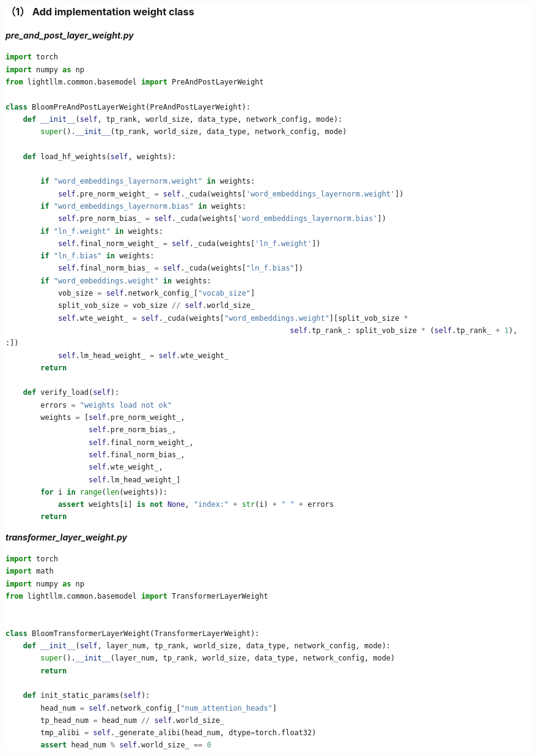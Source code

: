 ### （1） Add implementation weight class

***pre_and_post_layer_weight.py***

~~~python
import torch
import numpy as np
from lightllm.common.basemodel import PreAndPostLayerWeight

class BloomPreAndPostLayerWeight(PreAndPostLayerWeight):
    def __init__(self, tp_rank, world_size, data_type, network_config, mode):
        super().__init__(tp_rank, world_size, data_type, network_config, mode)

    def load_hf_weights(self, weights):

        if "word_embeddings_layernorm.weight" in weights:
            self.pre_norm_weight_ = self._cuda(weights['word_embeddings_layernorm.weight'])
        if "word_embeddings_layernorm.bias" in weights:
            self.pre_norm_bias_ = self._cuda(weights['word_embeddings_layernorm.bias'])
        if "ln_f.weight" in weights:
            self.final_norm_weight_ = self._cuda(weights['ln_f.weight'])
        if "ln_f.bias" in weights:
            self.final_norm_bias_ = self._cuda(weights["ln_f.bias"])
        if "word_embeddings.weight" in weights:
            vob_size = self.network_config_["vocab_size"]
            split_vob_size = vob_size // self.world_size_
            self.wte_weight_ = self._cuda(weights["word_embeddings.weight"][split_vob_size *
                                                                 self.tp_rank_: split_vob_size * (self.tp_rank_ + 1), :])
            self.lm_head_weight_ = self.wte_weight_
        return
    
    def verify_load(self):
        errors = "weights load not ok"
        weights = [self.pre_norm_weight_, 
                   self.pre_norm_bias_, 
                   self.final_norm_weight_, 
                   self.final_norm_bias_,
                   self.wte_weight_,
                   self.lm_head_weight_]
        for i in range(len(weights)):
            assert weights[i] is not None, "index:" + str(i) + " " + errors
        return 

~~~

***transformer_layer_weight.py***

~~~python
import torch
import math
import numpy as np
from lightllm.common.basemodel import TransformerLayerWeight


class BloomTransformerLayerWeight(TransformerLayerWeight):
    def __init__(self, layer_num, tp_rank, world_size, data_type, network_config, mode):
        super().__init__(layer_num, tp_rank, world_size, data_type, network_config, mode)
        return

    def init_static_params(self):
        head_num = self.network_config_["num_attention_heads"]
        tp_head_num = head_num // self.world_size_
        tmp_alibi = self._generate_alibi(head_num, dtype=torch.float32)
        assert head_num % self.world_size_ == 0
~~~